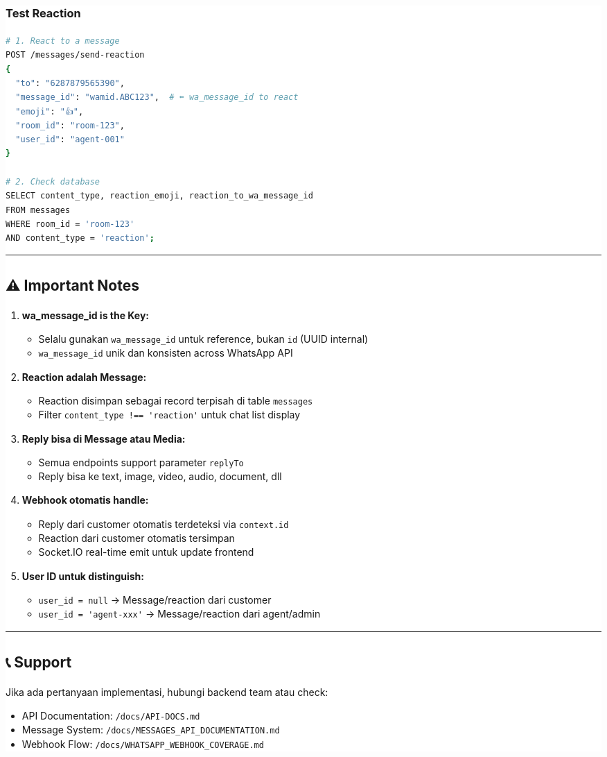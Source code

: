### Test Reaction
```bash
# 1. React to a message
POST /messages/send-reaction
{
  "to": "6287879565390",
  "message_id": "wamid.ABC123",  # ⬅️ wa_message_id to react
  "emoji": "👍",
  "room_id": "room-123",
  "user_id": "agent-001"
}

# 2. Check database
SELECT content_type, reaction_emoji, reaction_to_wa_message_id 
FROM messages 
WHERE room_id = 'room-123' 
AND content_type = 'reaction';
```

---

## ⚠️ Important Notes

1. **wa_message_id is the Key:**
   - Selalu gunakan `wa_message_id` untuk reference, bukan `id` (UUID internal)
   - `wa_message_id` unik dan konsisten across WhatsApp API

2. **Reaction adalah Message:**
   - Reaction disimpan sebagai record terpisah di table `messages`
   - Filter `content_type !== 'reaction'` untuk chat list display

3. **Reply bisa di Message atau Media:**
   - Semua endpoints support parameter `replyTo`
   - Reply bisa ke text, image, video, audio, document, dll

4. **Webhook otomatis handle:**
   - Reply dari customer otomatis terdeteksi via `context.id`
   - Reaction dari customer otomatis tersimpan
   - Socket.IO real-time emit untuk update frontend

5. **User ID untuk distinguish:**
   - `user_id = null` → Message/reaction dari customer
   - `user_id = 'agent-xxx'` → Message/reaction dari agent/admin

---

## 📞 Support

Jika ada pertanyaan implementasi, hubungi backend team atau check:
- API Documentation: `/docs/API-DOCS.md`
- Message System: `/docs/MESSAGES_API_DOCUMENTATION.md`
- Webhook Flow: `/docs/WHATSAPP_WEBHOOK_COVERAGE.md`
